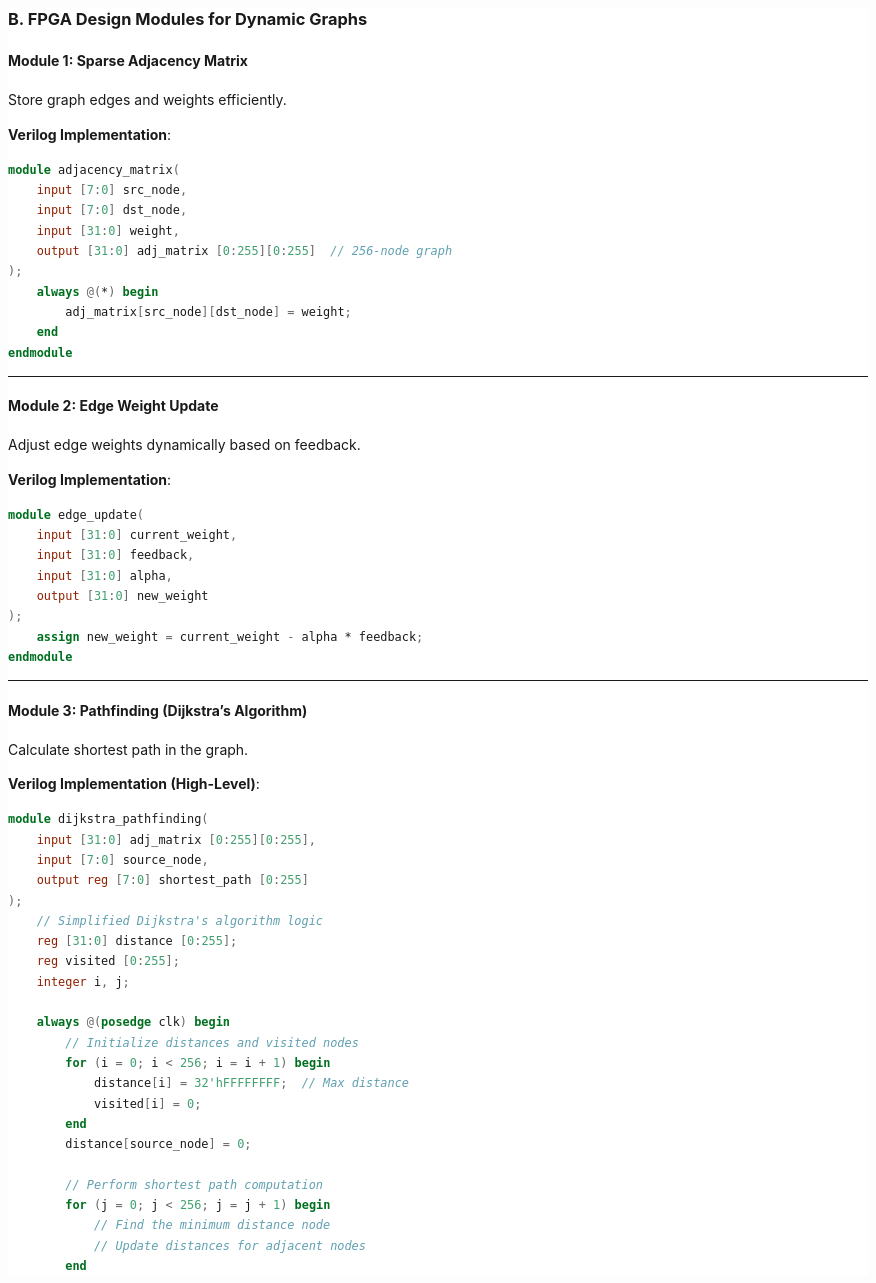 
### **B. FPGA Design Modules for Dynamic Graphs**
#### **Module 1: Sparse Adjacency Matrix**
Store graph edges and weights efficiently.

**Verilog Implementation**:
```verilog
module adjacency_matrix(
    input [7:0] src_node,
    input [7:0] dst_node,
    input [31:0] weight,
    output [31:0] adj_matrix [0:255][0:255]  // 256-node graph
);
    always @(*) begin
        adj_matrix[src_node][dst_node] = weight;
    end
endmodule
```

---

#### **Module 2: Edge Weight Update**
Adjust edge weights dynamically based on feedback.

**Verilog Implementation**:
```verilog
module edge_update(
    input [31:0] current_weight,
    input [31:0] feedback,
    input [31:0] alpha,
    output [31:0] new_weight
);
    assign new_weight = current_weight - alpha * feedback;
endmodule
```

---

#### **Module 3: Pathfinding (Dijkstra’s Algorithm)**
Calculate shortest path in the graph.

**Verilog Implementation (High-Level)**:
```verilog
module dijkstra_pathfinding(
    input [31:0] adj_matrix [0:255][0:255],
    input [7:0] source_node,
    output reg [7:0] shortest_path [0:255]
);
    // Simplified Dijkstra's algorithm logic
    reg [31:0] distance [0:255];
    reg visited [0:255];
    integer i, j;

    always @(posedge clk) begin
        // Initialize distances and visited nodes
        for (i = 0; i < 256; i = i + 1) begin
            distance[i] = 32'hFFFFFFFF;  // Max distance
            visited[i] = 0;
        end
        distance[source_node] = 0;

        // Perform shortest path computation
        for (j = 0; j < 256; j = j + 1) begin
            // Find the minimum distance node
            // Update distances for adjacent nodes
        end
```